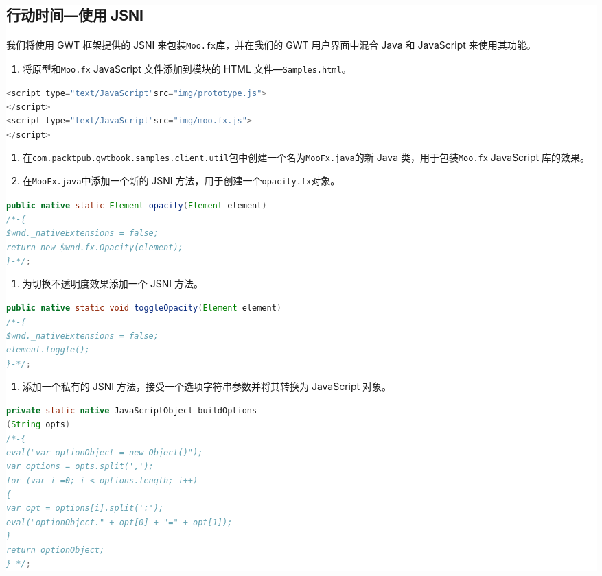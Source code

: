 ## 行动时间—使用 JSNI

我们将使用 GWT 框架提供的 JSNI 来包装`Moo.fx`库，并在我们的 GWT 用户界面中混合 Java 和 JavaScript 来使用其功能。

1.  将原型和`Moo.fx` JavaScript 文件添加到模块的 HTML 文件—`Samples.html`。

```java
<script type="text/JavaScript"src="img/prototype.js">
</script>
<script type="text/JavaScript"src="img/moo.fx.js">
</script>

```

1.  在`com.packtpub.gwtbook.samples.client.util`包中创建一个名为`MooFx.java`的新 Java 类，用于包装`Moo.fx` JavaScript 库的效果。

1.  在`MooFx.java`中添加一个新的 JSNI 方法，用于创建一个`opacity.fx`对象。

```java
public native static Element opacity(Element element)
/*-{
$wnd._nativeExtensions = false;
return new $wnd.fx.Opacity(element);
}-*/;

```

1.  为切换不透明度效果添加一个 JSNI 方法。

```java
public native static void toggleOpacity(Element element)
/*-{
$wnd._nativeExtensions = false;
element.toggle();
}-*/;

```

1.  添加一个私有的 JSNI 方法，接受一个选项字符串参数并将其转换为 JavaScript 对象。

```java
private static native JavaScriptObject buildOptions
(String opts)
/*-{
eval("var optionObject = new Object()");
var options = opts.split(',');
for (var i =0; i < options.length; i++)
{
var opt = options[i].split(':');
eval("optionObject." + opt[0] + "=" + opt[1]);
}
return optionObject;
}-*/;

```
